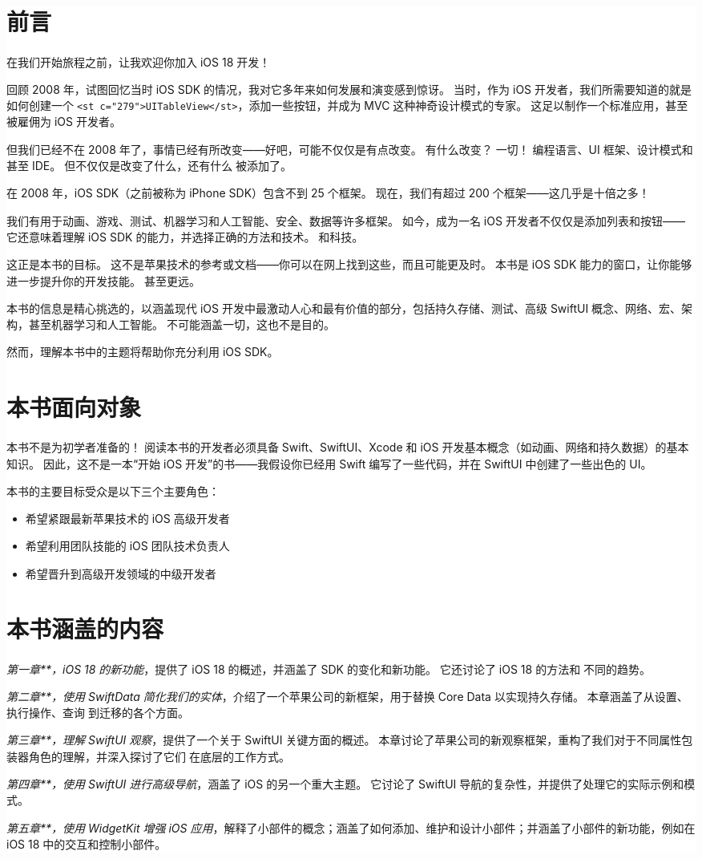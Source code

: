 # <st c="0">前言</st>

<st c="8">在我们开始旅程之前，让我欢迎你加入 iOS</st> <st c="64">18 开发！</st>

<st c="79">回顾 2008 年，试图回忆当时 iOS SDK 的情况，我对它多年来如何发展和演变感到惊讶。</st> <st c="211">当时，作为 iOS 开发者，我们所需要知道的就是如何创建一个</st> `<st c="279">UITableView</st>`<st c="290">，添加一些按钮，并成为 MVC 这种神奇设计模式的专家。</st> <st c="369">这足以制作一个标准应用，甚至被雇佣为 iOS 开发者。</st>

<st c="447">但我们已经不在 2008 年了，事情已经有所改变——好吧，可能不仅仅是有点改变。</st> <st c="536">有什么改变？</st> <st c="554">一切！</st> <st c="566">编程语言、UI 框架、设计模式和甚至 IDE。</st> <st c="649">但不仅仅是改变了什么，还有什么</st> <st c="698">被添加了。</st>

<st c="708">在 2008 年，iOS SDK（之前被称为 iPhone SDK）包含不到 25 个框架。</st> <st c="802">现在，我们有超过 200 个框架——这几乎是十倍之多！</st>

<st c="864">我们有用于动画、游戏、测试、机器学习和人工智能、安全、数据等许多框架。</st> <st c="972">如今，成为一名 iOS 开发者不仅仅是添加列表和按钮——它还意味着理解 iOS SDK 的能力，并选择正确的方法和技术。</st> <st c="1136">和科技。</st>

<st c="1151">这正是本书的目标。</st> <st c="1190">这不是苹果技术的参考或文档——你可以在网上找到这些，而且可能更及时。</st> <st c="1313">本书是 iOS SDK 能力的窗口，让你能够进一步提升你的开发技能。</st> <st c="1414">甚至更远。</st>

<st c="1427">本书的信息是精心挑选的，以涵盖现代 iOS 开发中最激动人心和最有价值的部分，包括持久存储、测试、高级 SwiftUI 概念、网络、宏、架构，甚至机器学习和人工智能。</st> <st c="1683">不可能涵盖一切，这也不是目的。</st>

<st c="1750">然而，理解本书中的主题将帮助你充分利用 iOS</st> <st c="1836">SDK。</st>

# <st c="1844">本书面向对象</st>

<st c="1865">本书不是为初学者准备的！</st> <st c="1896">阅读本书的开发者必须具备 Swift、SwiftUI、Xcode 和 iOS 开发基本概念（如动画、网络和持久数据）的基本知识。</st> <st c="2064">因此，这不是一本“开始 iOS 开发”的书——我假设你已经用 Swift 编写了一些代码，并在 SwiftUI 中创建了一些出色的 UI。</st>

<st c="2208">本书的主要目标受众是以下三个主要角色：</st>

+   <st c="2269">希望紧跟最新苹果技术的 iOS 高级开发者</st>

+   <st c="2354">希望利用团队技能的 iOS 团队技术负责人</st>

+   <st c="2413">希望晋升到高级开发领域的中级开发者</st>

# <st c="2475">本书涵盖的内容</st>

*<st c="2497">第一章</st>**<st c="2507">，iOS 18 的新功能</st>*<st c="2529">，提供了 iOS 18 的概述，并涵盖了 SDK 的变化和新功能。</st> <st c="2613">它还讨论了 iOS 18 的方法和</st> <st c="2659">不同的趋势。</st>

*<st c="2676">第二章</st>**<st c="2686">，使用 SwiftData 简化我们的实体</st>*<st c="2727">，介绍了一个苹果公司的新框架，用于替换 Core Data 以实现持久存储。</st> <st c="2818">本章涵盖了从设置、执行操作、查询</st> <st c="2893">到迁移的各个方面。</st>

*<st c="2907">第三章</st>**<st c="2917">，理解 SwiftUI 观察</st>*<st c="2952">，提供了一个关于 SwiftUI 关键方面的概述。</st> <st c="3008">本章讨论了苹果公司的新观察框架，重构了我们对于不同属性包装器角色的理解，并深入探讨了它们</st> <st c="3169">在底层的工作方式。</st>

*<st c="3185">第四章</st>**<st c="3195">，使用 SwiftUI 进行高级导航</st>*<st c="3229">，涵盖了 iOS 的另一个重大主题。</st> <st c="3268">它讨论了 SwiftUI 导航的复杂性，并提供了处理它的实际示例和模式。</st>

*<st c="3380">第五章</st>**<st c="3390">，使用 WidgetKit 增强 iOS 应用</st>*<st c="3433">，解释了小部件的概念；涵盖了如何添加、维护和设计小部件；并涵盖了小部件的新功能，例如在</st> <st c="3602">iOS 18 中的交互和控制小部件。</st>
